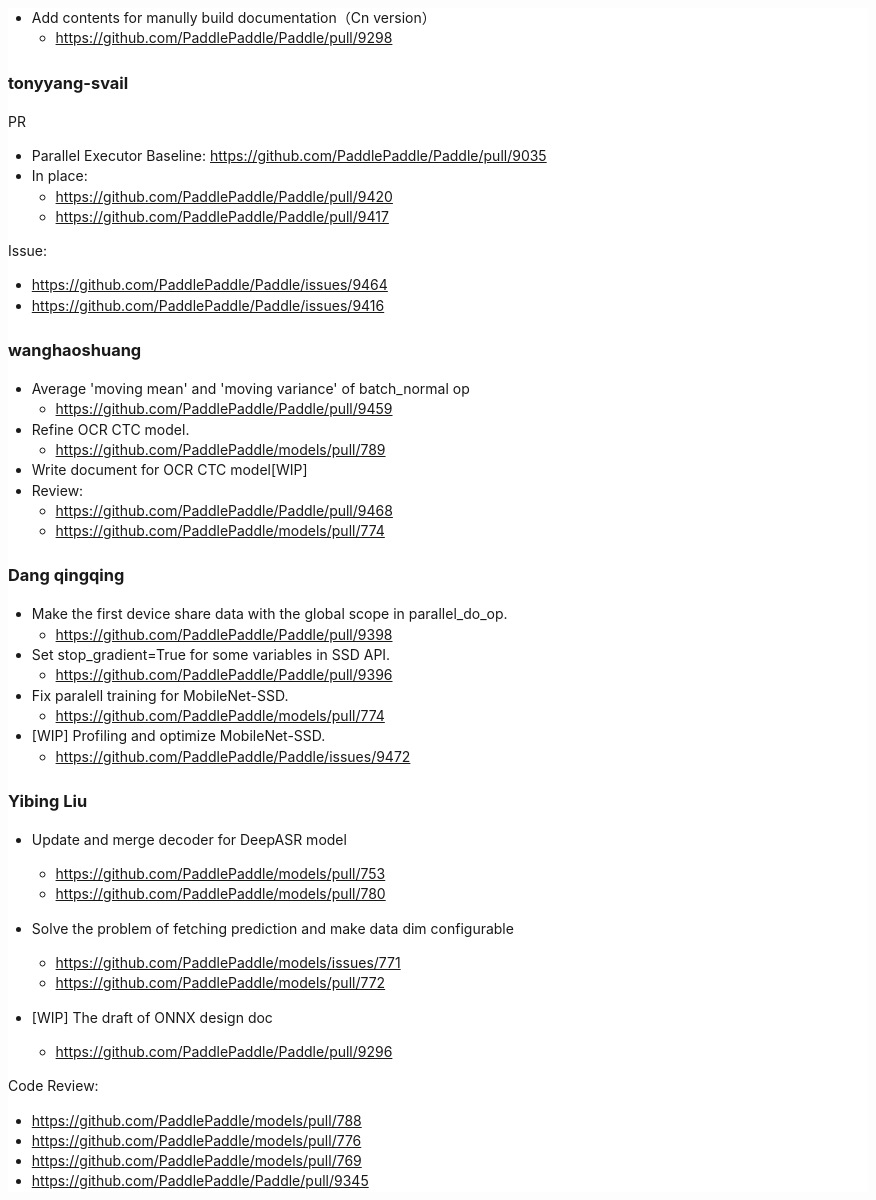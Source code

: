 - Add contents for manully build documentation（Cn version）
    - https://github.com/PaddlePaddle/Paddle/pull/9298

### tonyyang-svail
PR
- Parallel Executor Baseline: https://github.com/PaddlePaddle/Paddle/pull/9035
- In place:
  - https://github.com/PaddlePaddle/Paddle/pull/9420
  - https://github.com/PaddlePaddle/Paddle/pull/9417

Issue:
- https://github.com/PaddlePaddle/Paddle/issues/9464
- https://github.com/PaddlePaddle/Paddle/issues/9416

### wanghaoshuang
- Average 'moving mean' and 'moving variance' of batch_normal op
  - https://github.com/PaddlePaddle/Paddle/pull/9459
- Refine OCR CTC model.
  - https://github.com/PaddlePaddle/models/pull/789
- Write document for OCR CTC model[WIP]
- Review:
  - https://github.com/PaddlePaddle/Paddle/pull/9468
  - https://github.com/PaddlePaddle/models/pull/774

### Dang qingqing
- Make the first device share data with the global scope in parallel_do_op. 
    - https://github.com/PaddlePaddle/Paddle/pull/9398
- Set stop_gradient=True for some variables in SSD API.
    - https://github.com/PaddlePaddle/Paddle/pull/9396
- Fix paralell training for MobileNet-SSD.
    - https://github.com/PaddlePaddle/models/pull/774
- [WIP] Profiling and optimize MobileNet-SSD.
    - https://github.com/PaddlePaddle/Paddle/issues/9472

### Yibing Liu

- Update and merge decoder for DeepASR model
  -  https://github.com/PaddlePaddle/models/pull/753
  -  https://github.com/PaddlePaddle/models/pull/780

- Solve the problem of fetching prediction and make data dim configurable
  - https://github.com/PaddlePaddle/models/issues/771 
  - https://github.com/PaddlePaddle/models/pull/772

- [WIP] The draft of ONNX design doc
  - https://github.com/PaddlePaddle/Paddle/pull/9296 

Code Review:

  - https://github.com/PaddlePaddle/models/pull/788
  - https://github.com/PaddlePaddle/models/pull/776
  - https://github.com/PaddlePaddle/models/pull/769
  - https://github.com/PaddlePaddle/Paddle/pull/9345
